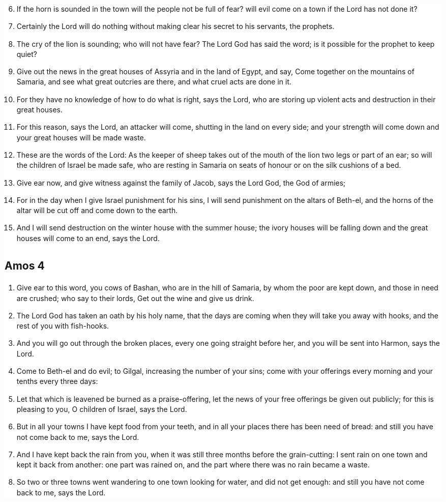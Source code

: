6. If the horn is sounded in the town will the people not be full of fear? will evil come on a town if the Lord has not done it?

7. Certainly the Lord will do nothing without making clear his secret to his servants, the prophets.

8. The cry of the lion is sounding; who will not have fear? The Lord God has said the word; is it possible for the prophet to keep quiet?

9. Give out the news in the great houses of Assyria and in the land of Egypt, and say, Come together on the mountains of Samaria, and see what great outcries are there, and what cruel acts are done in it.

10. For they have no knowledge of how to do what is right, says the Lord, who are storing up violent acts and destruction in their great houses.

11. For this reason, says the Lord, an attacker will come, shutting in the land on every side; and your strength will come down and your great houses will be made waste.

12. These are the words of the Lord: As the keeper of sheep takes out of the mouth of the lion two legs or part of an ear; so will the children of Israel be made safe, who are resting in Samaria on seats of honour or on the silk cushions of a bed.

13. Give ear now, and give witness against the family of Jacob, says the Lord God, the God of armies;

14. For in the day when I give Israel punishment for his sins, I will send punishment on the altars of Beth-el, and the horns of the altar will be cut off and come down to the earth.

15. And I will send destruction on the winter house with the summer house; the ivory houses will be falling down and the great houses will come to an end, says the Lord.

## Amos 4

1. Give ear to this word, you cows of Bashan, who are in the hill of Samaria, by whom the poor are kept down, and those in need are crushed; who say to their lords, Get out the wine and give us drink.

2. The Lord God has taken an oath by his holy name, that the days are coming when they will take you away with hooks, and the rest of you with fish-hooks.

3. And you will go out through the broken places, every one going straight before her, and you will be sent into Harmon, says the Lord.

4. Come to Beth-el and do evil; to Gilgal, increasing the number of your sins; come with your offerings every morning and your tenths every three days:

5. Let that which is leavened be burned as a praise-offering, let the news of your free offerings be given out publicly; for this is pleasing to you, O children of Israel, says the Lord.

6. But in all your towns I have kept food from your teeth, and in all your places there has been need of bread: and still you have not come back to me, says the Lord.

7. And I have kept back the rain from you, when it was still three months before the grain-cutting: I sent rain on one town and kept it back from another: one part was rained on, and the part where there was no rain became a waste.

8. So two or three towns went wandering to one town looking for water, and did not get enough: and still you have not come back to me, says the Lord.
